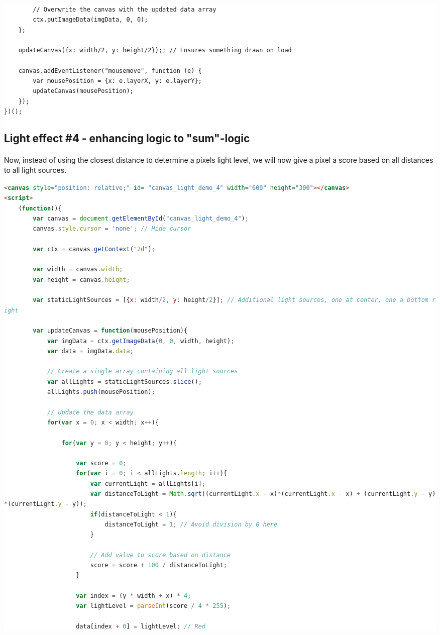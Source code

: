             // Overwrite the canvas with the updated data array
            ctx.putImageData(imgData, 0, 0);
        };

        updateCanvas({x: width/2, y: height/2});; // Ensures something drawn on load

        canvas.addEventListener("mousemove", function (e) {
            var mousePosition = {x: e.layerX, y: e.layerY};
            updateCanvas(mousePosition);
        });
    })();
</script>




## Light effect #4 - enhancing logic to "sum"-logic

Now, instead of using the closest distance to determine a pixels light level, we will now give a pixel a score based on all distances to all light sources.


```html
<canvas style="position: relative;" id= "canvas_light_demo_4" width="600" height="300"></canvas>
<script>
    (function(){
        var canvas = document.getElementById("canvas_light_demo_4");
        canvas.style.cursor = 'none'; // Hide cursor

        var ctx = canvas.getContext("2d");

        var width = canvas.width;
        var height = canvas.height;
    
        var staticLightSources = [{x: width/2, y: height/2}]; // Additional light sources, one at center, one a bottom right

        var updateCanvas = function(mousePosition){
            var imgData = ctx.getImageData(0, 0, width, height);
            var data = imgData.data;            

            // Create a single array containing all light sources
            var allLights = staticLightSources.slice();
            allLights.push(mousePosition);

            // Update the data array
            for(var x = 0; x < width; x++){

                for(var y = 0; y < height; y++){

                    var score = 0;
                    for(var i = 0; i < allLights.length; i++){
                        var currentLight = allLights[i];
                        var distanceToLight = Math.sqrt((currentLight.x - x)*(currentLight.x - x) + (currentLight.y - y)*(currentLight.y - y));
                        if(distanceToLight < 1){
                            distanceToLight = 1; // Avoid division by 0 here
                        }

                        // Add value to score based on distance
                        score = score + 100 / distanceToLight;
					}

                    var index = (y * width + x) * 4;
                    var lightLevel = parseInt(score / 4 * 255);

                    data[index + 0] = lightLevel; // Red
```